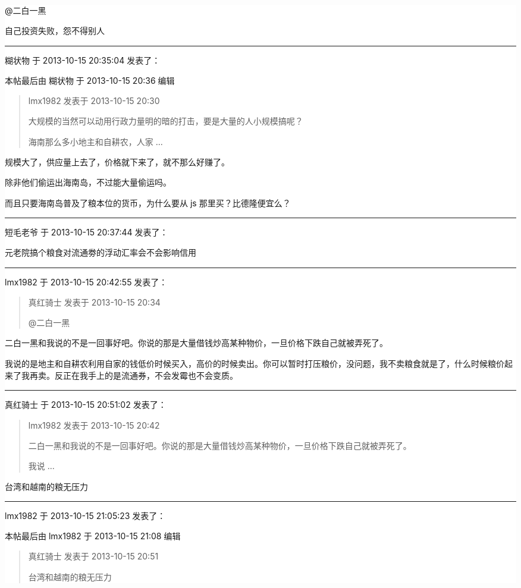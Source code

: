 @二白一黑

自己投资失败，怨不得别人

---

糊状物 于 2013-10-15 20:35:04 发表了：

本帖最后由 糊状物 于 2013-10-15 20:36 编辑

> lmx1982 发表于 2013-10-15 20:30
>
> 大规模的当然可以动用行政力量明的暗的打击，要是大量的人小规模搞呢？
>
> 海南那么多小地主和自耕农，人家 ...

规模大了，供应量上去了，价格就下来了，就不那么好赚了。

除非他们偷运出海南岛，不过能大量偷运吗。

而且只要海南岛普及了粮本位的货币，为什么要从 js 那里买？比德隆便宜么？

---

短毛老爷 于 2013-10-15 20:37:44 发表了：

元老院搞个粮食对流通劵的浮动汇率会不会影响信用

---

lmx1982 于 2013-10-15 20:42:55 发表了：

> 真红骑士 发表于 2013-10-15 20:34
>
> @二白一黑

二白一黑和我说的不是一回事好吧。你说的那是大量借钱炒高某种物价，一旦价格下跌自己就被弄死了。

我说的是地主和自耕农利用自家的钱低价时候买入，高价的时候卖出。你可以暂时打压粮价，没问题，我不卖粮食就是了，什么时候粮价起来了我再卖。反正在我手上的是流通券，不会发霉也不会变质。

---

真红骑士 于 2013-10-15 20:51:02 发表了：

> lmx1982 发表于 2013-10-15 20:42
>
> 二白一黑和我说的不是一回事好吧。你说的那是大量借钱炒高某种物价，一旦价格下跌自己就被弄死了。
>
> 我说 ...

台湾和越南的粮无压力

---

lmx1982 于 2013-10-15 21:05:23 发表了：

本帖最后由 lmx1982 于 2013-10-15 21:08 编辑

> 真红骑士 发表于 2013-10-15 20:51
>
> 台湾和越南的粮无压力
